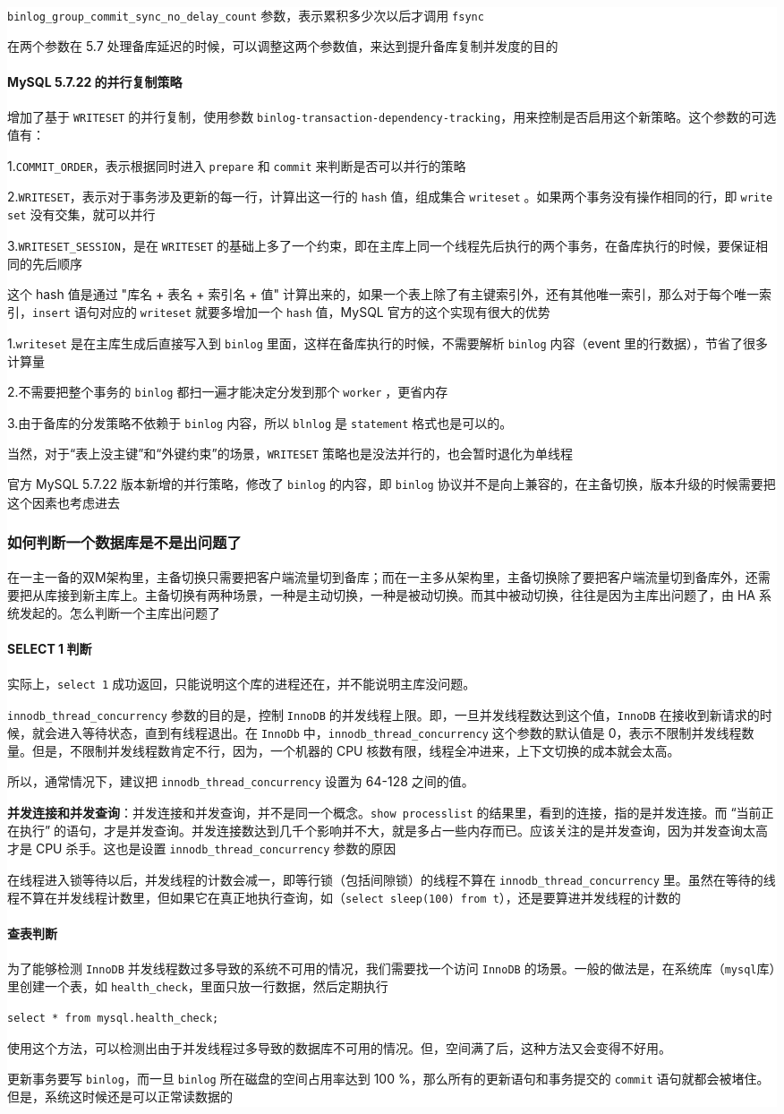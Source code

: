 `binlog_group_commit_sync_no_delay_count` 参数，表示累积多少次以后才调用 `fsync`

在两个参数在 5.7 处理备库延迟的时候，可以调整这两个参数值，来达到提升备库复制并发度的目的

#### MySQL 5.7.22 的并行复制策略

增加了基于 `WRITESET` 的并行复制，使用参数 `binlog-transaction-dependency-tracking`，用来控制是否启用这个新策略。这个参数的可选值有：

1.`COMMIT_ORDER`，表示根据同时进入 `prepare` 和 `commit` 来判断是否可以并行的策略

2.`WRITESET`，表示对于事务涉及更新的每一行，计算出这一行的 `hash` 值，组成集合 `writeset` 。如果两个事务没有操作相同的行，即 `writeset` 没有交集，就可以并行

3.`WRITESET_SESSION`，是在 `WRITESET` 的基础上多了一个约束，即在主库上同一个线程先后执行的两个事务，在备库执行的时候，要保证相同的先后顺序

这个 hash 值是通过 "库名 + 表名 + 索引名 + 值" 计算出来的，如果一个表上除了有主键索引外，还有其他唯一索引，那么对于每个唯一索引，`insert` 语句对应的 `writeset` 就要多增加一个 `hash` 值，MySQL 官方的这个实现有很大的优势

1.`writeset` 是在主库生成后直接写入到 `binlog` 里面，这样在备库执行的时候，不需要解析 `binlog` 内容（event 里的行数据），节省了很多计算量

2.不需要把整个事务的 `binlog` 都扫一遍才能决定分发到那个 `worker` ，更省内存

3.由于备库的分发策略不依赖于 `binlog` 内容，所以 `blnlog` 是 `statement` 格式也是可以的。

当然，对于“表上没主键”和“外键约束”的场景，`WRITESET` 策略也是没法并行的，也会暂时退化为单线程

官方 MySQL 5.7.22 版本新增的并行策略，修改了 `binlog` 的内容，即 `binlog` 协议并不是向上兼容的，在主备切换，版本升级的时候需要把这个因素也考虑进去

### 如何判断一个数据库是不是出问题了

在一主一备的双M架构里，主备切换只需要把客户端流量切到备库；而在一主多从架构里，主备切换除了要把客户端流量切到备库外，还需要把从库接到新主库上。主备切换有两种场景，一种是主动切换，一种是被动切换。而其中被动切换，往往是因为主库出问题了，由 HA 系统发起的。怎么判断一个主库出问题了

#### SELECT 1 判断

实际上，`select 1` 成功返回，只能说明这个库的进程还在，并不能说明主库没问题。

`innodb_thread_concurrency` 参数的目的是，控制 `InnoDB` 的并发线程上限。即，一旦并发线程数达到这个值，`InnoDB` 在接收到新请求的时候，就会进入等待状态，直到有线程退出。在 `InnoDb` 中，`innodb_thread_concurrency` 这个参数的默认值是 0，表示不限制并发线程数量。但是，不限制并发线程数肯定不行，因为，一个机器的 CPU 核数有限，线程全冲进来，上下文切换的成本就会太高。

所以，通常情况下，建议把 `innodb_thread_concurrency` 设置为 64-128 之间的值。

**并发连接和并发查询**：并发连接和并发查询，并不是同一个概念。`show processlist` 的结果里，看到的连接，指的是并发连接。而 “当前正在执行” 的语句，才是并发查询。并发连接数达到几千个影响并不大，就是多占一些内存而已。应该关注的是并发查询，因为并发查询太高才是 CPU 杀手。这也是设置 `innodb_thread_concurrency` 参数的原因

在线程进入锁等待以后，并发线程的计数会减一，即等行锁（包括间隙锁）的线程不算在 `innodb_thread_concurrency` 里。虽然在等待的线程不算在并发线程计数里，但如果它在真正地执行查询，如（`select sleep(100) from t`），还是要算进并发线程的计数的

#### 查表判断

为了能够检测 `InnoDB` 并发线程数过多导致的系统不可用的情况，我们需要找一个访问 `InnoDB` 的场景。一般的做法是，在系统库（`mysql`库）里创建一个表，如 `health_check`，里面只放一行数据，然后定期执行

```mysql
select * from mysql.health_check;
```

使用这个方法，可以检测出由于并发线程过多导致的数据库不可用的情况。但，空间满了后，这种方法又会变得不好用。

更新事务要写 `binlog`，而一旦 `binlog` 所在磁盘的空间占用率达到 100 %，那么所有的更新语句和事务提交的 `commit` 语句就都会被堵住。但是，系统这时候还是可以正常读数据的
